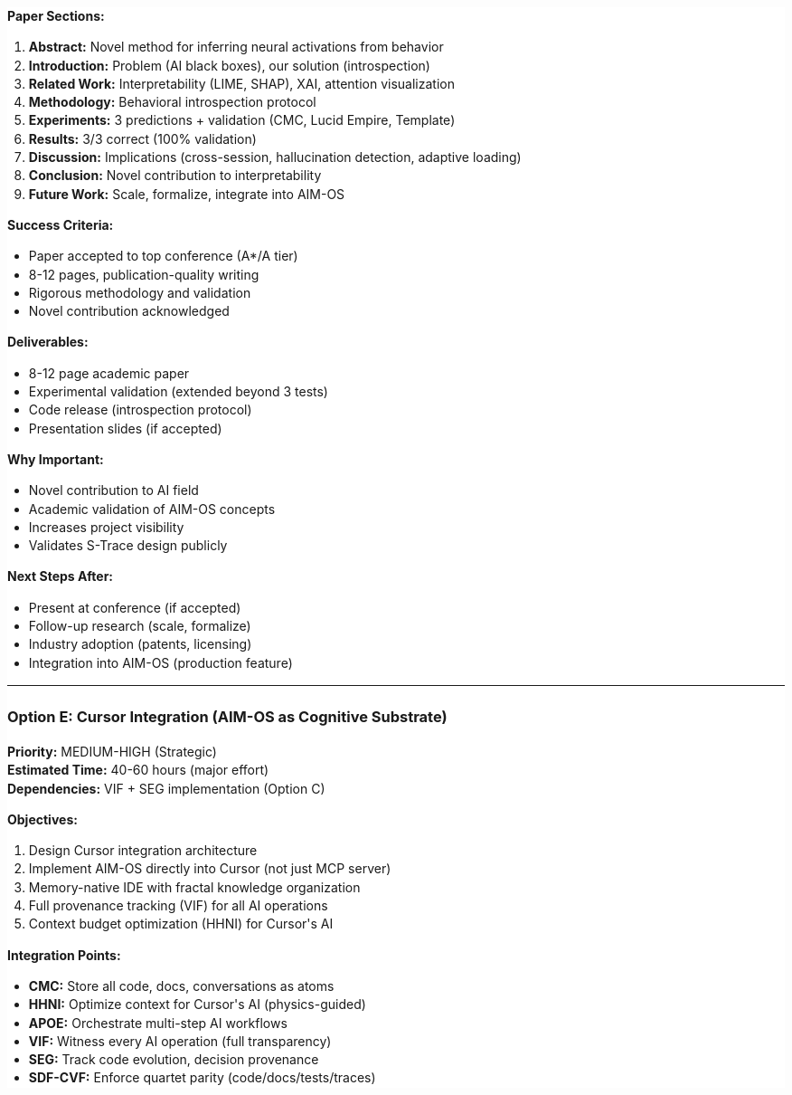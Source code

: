 **Paper Sections:**
1. **Abstract:** Novel method for inferring neural activations from behavior
2. **Introduction:** Problem (AI black boxes), our solution (introspection)
3. **Related Work:** Interpretability (LIME, SHAP), XAI, attention visualization
4. **Methodology:** Behavioral introspection protocol
5. **Experiments:** 3 predictions + validation (CMC, Lucid Empire, Template)
6. **Results:** 3/3 correct (100% validation)
7. **Discussion:** Implications (cross-session, hallucination detection, adaptive loading)
8. **Conclusion:** Novel contribution to interpretability
9. **Future Work:** Scale, formalize, integrate into AIM-OS

**Success Criteria:**
- Paper accepted to top conference (A*/A tier)
- 8-12 pages, publication-quality writing
- Rigorous methodology and validation
- Novel contribution acknowledged

**Deliverables:**
- 8-12 page academic paper
- Experimental validation (extended beyond 3 tests)
- Code release (introspection protocol)
- Presentation slides (if accepted)

**Why Important:**
- Novel contribution to AI field
- Academic validation of AIM-OS concepts
- Increases project visibility
- Validates S-Trace design publicly

**Next Steps After:**
- Present at conference (if accepted)
- Follow-up research (scale, formalize)
- Industry adoption (patents, licensing)
- Integration into AIM-OS (production feature)

---

### **Option E: Cursor Integration (AIM-OS as Cognitive Substrate)**

**Priority:** MEDIUM-HIGH (Strategic)  
**Estimated Time:** 40-60 hours (major effort)  
**Dependencies:** VIF + SEG implementation (Option C)

**Objectives:**
1. Design Cursor integration architecture
2. Implement AIM-OS directly into Cursor (not just MCP server)
3. Memory-native IDE with fractal knowledge organization
4. Full provenance tracking (VIF) for all AI operations
5. Context budget optimization (HHNI) for Cursor's AI

**Integration Points:**
- **CMC:** Store all code, docs, conversations as atoms
- **HHNI:** Optimize context for Cursor's AI (physics-guided)
- **APOE:** Orchestrate multi-step AI workflows
- **VIF:** Witness every AI operation (full transparency)
- **SEG:** Track code evolution, decision provenance
- **SDF-CVF:** Enforce quartet parity (code/docs/tests/traces)
